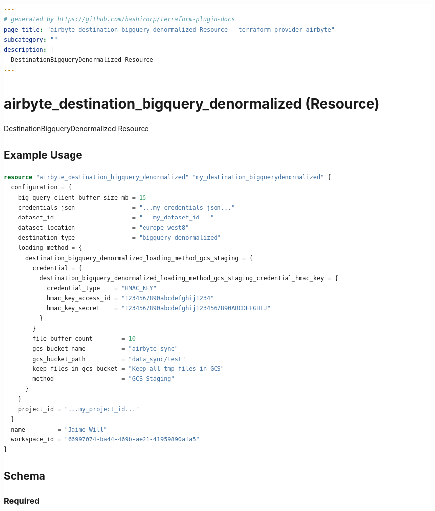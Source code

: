 ```yaml
---
# generated by https://github.com/hashicorp/terraform-plugin-docs
page_title: "airbyte_destination_bigquery_denormalized Resource - terraform-provider-airbyte"
subcategory: ""
description: |-
  DestinationBigqueryDenormalized Resource
---
```


# airbyte_destination_bigquery_denormalized (Resource)

DestinationBigqueryDenormalized Resource

## Example Usage

```terraform
resource "airbyte_destination_bigquery_denormalized" "my_destination_bigquerydenormalized" {
  configuration = {
    big_query_client_buffer_size_mb = 15
    credentials_json                = "...my_credentials_json..."
    dataset_id                      = "...my_dataset_id..."
    dataset_location                = "europe-west8"
    destination_type                = "bigquery-denormalized"
    loading_method = {
      destination_bigquery_denormalized_loading_method_gcs_staging = {
        credential = {
          destination_bigquery_denormalized_loading_method_gcs_staging_credential_hmac_key = {
            credential_type    = "HMAC_KEY"
            hmac_key_access_id = "1234567890abcdefghij1234"
            hmac_key_secret    = "1234567890abcdefghij1234567890ABCDEFGHIJ"
          }
        }
        file_buffer_count        = 10
        gcs_bucket_name          = "airbyte_sync"
        gcs_bucket_path          = "data_sync/test"
        keep_files_in_gcs_bucket = "Keep all tmp files in GCS"
        method                   = "GCS Staging"
      }
    }
    project_id = "...my_project_id..."
  }
  name         = "Jaime Will"
  workspace_id = "66997074-ba44-469b-ae21-41959890afa5"
}
```


## Schema

### Required
